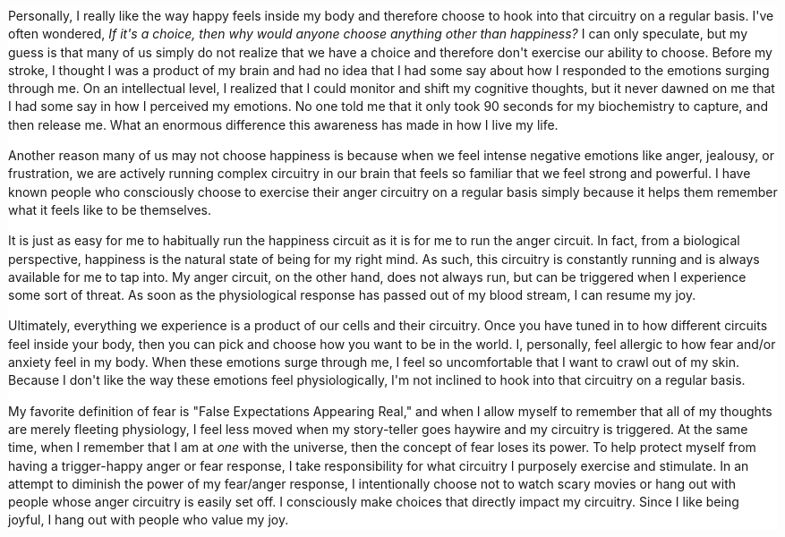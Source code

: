 Personally, I really like the way happy feels inside my body and
therefore choose to hook into that circuitry on a regular basis. I've often
wondered, _If it's a choice, then why would anyone choose anything other than happiness?_ I can only speculate, but my guess is that many of us
simply do not realize that we have a choice and therefore don't exercise
our ability to choose. Before my stroke, I thought I was a product of my
brain and had no idea that I had some say about how I responded to the
emotions surging through me. On an intellectual level, I realized that I
could monitor and shift my cognitive thoughts, but it never dawned on
me that I had some say in how I perceived my emotions. No one told me
that it only took 90 seconds for my biochemistry to capture, and then
release me. What an enormous difference this awareness has made in
how I live my life.

Another reason many of us may not choose happiness is because
when we feel intense negative emotions like anger, jealousy, or
frustration, we are actively running complex circuitry in our brain that
feels so familiar that we feel strong and powerful. I have known people
who consciously choose to exercise their anger circuitry on a regular
basis simply because it helps them remember what it feels like to be
themselves.

It is just as easy for me to habitually run the happiness circuit as it
is for me to run the anger circuit. In fact, from a biological perspective,
happiness is the natural state of being for my right mind. As such, this
circuitry is constantly running and is always available for me to tap into.
My anger circuit, on the other hand, does not always run, but can be
triggered when I experience some sort of threat. As soon as the
physiological response has passed out of my blood stream, I can resume
my joy.

Ultimately, everything we experience is a product of our cells and
their circuitry. Once you have tuned in to how different circuits feel
inside your body, then you can pick and choose how you want to be in
the world. I, personally, feel allergic to how fear and/or anxiety feel in
my body. When these emotions surge through me, I feel so
uncomfortable that I want to crawl out of my skin. Because I don't like
the way these emotions feel physiologically, I'm not inclined to hook
into that circuitry on a regular basis.

My favorite definition of fear is "False Expectations Appearing
Real," and when I allow myself to remember that all of my thoughts are
merely fleeting physiology, I feel less moved when my story-teller goes
haywire and my circuitry is triggered. At the same time, when I
remember that I am at _one_ with the universe, then the concept of fear
loses its power. To help protect myself from having a trigger-happy
anger or fear response, I take responsibility for what circuitry I
purposely exercise and stimulate. In an attempt to diminish the power of
my fear/anger response, I intentionally choose not to watch scary movies
or hang out with people whose anger circuitry is easily set off. I
consciously make choices that directly impact my circuitry. Since I like
being joyful, I hang out with people who value my joy.
